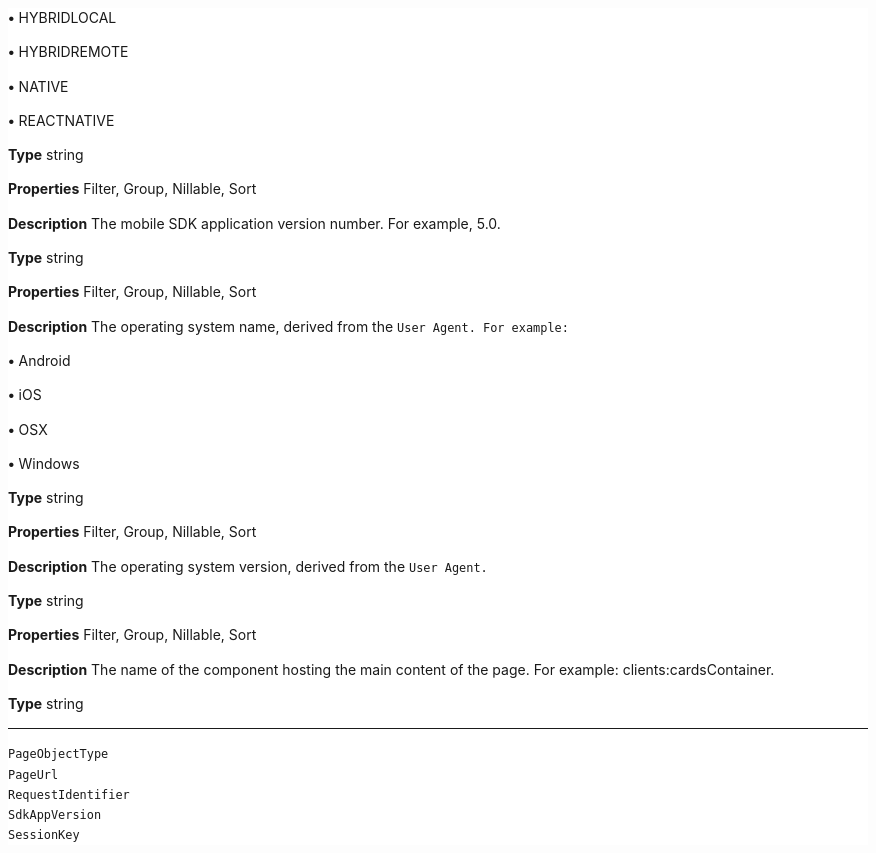 
**•** HYBRIDLOCAL

**•** HYBRIDREMOTE

**•** NATIVE

**•** REACTNATIVE

**Type**
string

**Properties**
Filter, Group, Nillable, Sort

**Description**
The mobile SDK application version number. For example, 5.0.

**Type**
string

**Properties**
Filter, Group, Nillable, Sort

**Description**
The operating system name, derived from the `User Agent. For example:`

**•** Android

**•** iOS

**•** OSX

**•** Windows

**Type**
string

**Properties**
Filter, Group, Nillable, Sort

**Description**
The operating system version, derived from the `User Agent.`

**Type**
string

**Properties**
Filter, Group, Nillable, Sort

**Description**
The name of the component hosting the main content of the page. For example:
clients:cardsContainer.

**Type**
string


-----

```
PageObjectType
PageUrl
RequestIdentifier
SdkAppVersion
SessionKey

```
